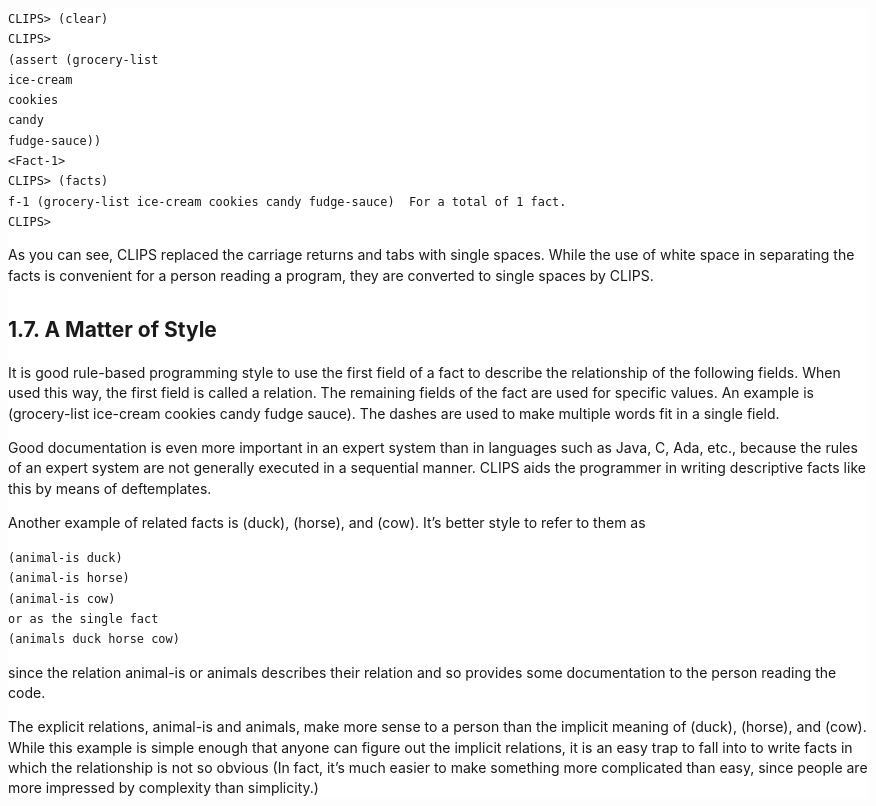 
```racket
CLIPS> (clear)
CLIPS>
(assert (grocery-list
ice-cream
cookies
candy
fudge-sauce))
<Fact-1>
CLIPS> (facts)
f-1 (grocery-list ice-cream cookies candy fudge-sauce)  For a total of 1 fact.
CLIPS>
```



As you can see, CLIPS replaced the carriage returns and tabs with single spaces. While the use of  white space in separating the facts is convenient for a person reading a program, they are  converted to single spaces by CLIPS.


## 1.7. A Matter of Style


It is good rule-based programming style to use the first field of a fact to describe the relationship of  the following fields. When used this way, the first field is called a relation. The remaining fields of  the fact are used for specific values. An example is (grocery-list ice-cream cookies candy fudge sauce). The dashes are used to make multiple words fit in a single field.


Good documentation is even more important in an expert system than in languages such as  Java, C, Ada, etc., because the rules of an expert system are not generally executed in a  sequential manner. CLIPS aids the programmer in writing descriptive facts like this by means of  deftemplates.


Another example of related facts is (duck), (horse), and (cow). It’s better style to refer to them  as


```racket
(animal-is duck)
(animal-is horse)
(animal-is cow)
or as the single fact
(animals duck horse cow)
```



since the relation animal-is or animals describes their relation and so provides some documentation  to the person reading the code.



The explicit relations, animal-is and animals, make more sense to a person than the implicit  meaning of (duck), (horse), and (cow). While this example is simple enough that anyone can  figure out the implicit relations, it is an easy trap to fall into to write facts in which the  relationship is not so obvious (In fact, it’s much easier to make something more complicated than  easy, since people are more impressed by complexity than simplicity.)
